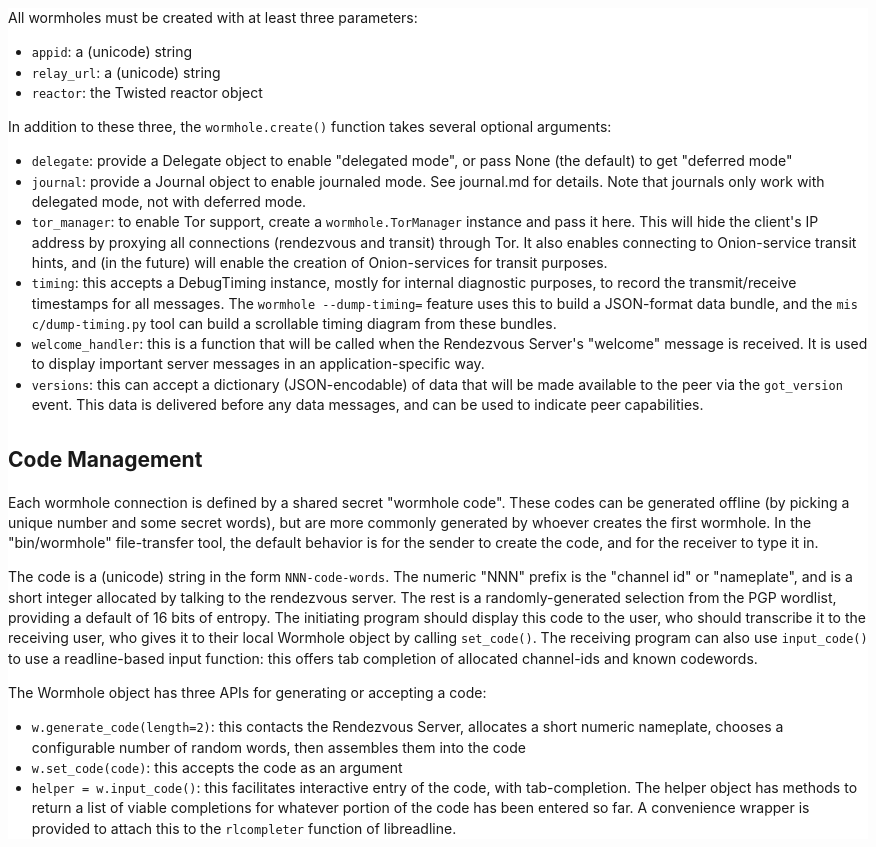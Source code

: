All wormholes must be created with at least three parameters:

* `appid`: a (unicode) string
* `relay_url`: a (unicode) string
* `reactor`: the Twisted reactor object

In addition to these three, the `wormhole.create()` function takes several
optional arguments:

* `delegate`: provide a Delegate object to enable "delegated mode", or pass
  None (the default) to get "deferred mode"
* `journal`: provide a Journal object to enable journaled mode. See
  journal.md for details. Note that journals only work with delegated mode,
  not with deferred mode.
* `tor_manager`: to enable Tor support, create a `wormhole.TorManager`
  instance and pass it here. This will hide the client's IP address by
  proxying all connections (rendezvous and transit) through Tor. It also
  enables connecting to Onion-service transit hints, and (in the future) will
  enable the creation of Onion-services for transit purposes.
* `timing`: this accepts a DebugTiming instance, mostly for internal
  diagnostic purposes, to record the transmit/receive timestamps for all
  messages. The `wormhole --dump-timing=` feature uses this to build a
  JSON-format data bundle, and the `misc/dump-timing.py` tool can build a
  scrollable timing diagram from these bundles.
* `welcome_handler`: this is a function that will be called when the
  Rendezvous Server's "welcome" message is received. It is used to display
  important server messages in an application-specific way.
* `versions`: this can accept a dictionary (JSON-encodable) of data that will
  be made available to the peer via the `got_version` event. This data is
  delivered before any data messages, and can be used to indicate peer
  capabilities.

## Code Management

Each wormhole connection is defined by a shared secret "wormhole code". These
codes can be generated offline (by picking a unique number and some secret
words), but are more commonly generated by whoever creates the first
wormhole. In the "bin/wormhole" file-transfer tool, the default behavior is
for the sender to create the code, and for the receiver to type it in.

The code is a (unicode) string in the form `NNN-code-words`. The numeric
"NNN" prefix is the "channel id" or "nameplate", and is a short integer
allocated by talking to the rendezvous server. The rest is a
randomly-generated selection from the PGP wordlist, providing a default of 16
bits of entropy. The initiating program should display this code to the user,
who should transcribe it to the receiving user, who gives it to their local
Wormhole object by calling `set_code()`. The receiving program can also use
`input_code()` to use a readline-based input function: this offers tab
completion of allocated channel-ids and known codewords.

The Wormhole object has three APIs for generating or accepting a code:

* `w.generate_code(length=2)`: this contacts the Rendezvous Server, allocates
  a short numeric nameplate, chooses a configurable number of random words,
  then assembles them into the code
* `w.set_code(code)`: this accepts the code as an argument
* `helper = w.input_code()`: this facilitates interactive entry of the code,
  with tab-completion. The helper object has methods to return a list of
  viable completions for whatever portion of the code has been entered so
  far. A convenience wrapper is provided to attach this to the `rlcompleter`
  function of libreadline.

